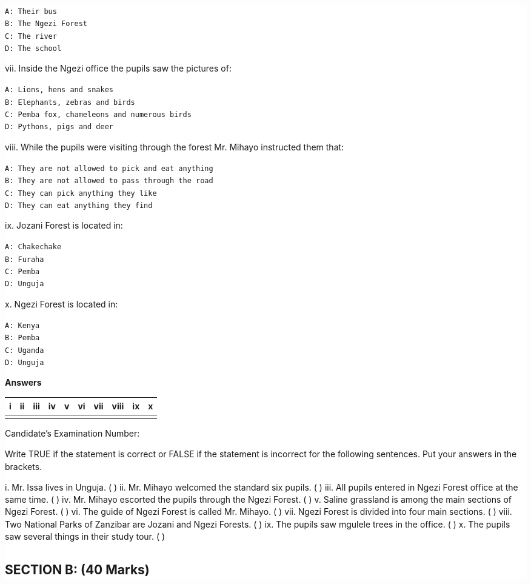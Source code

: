     A: Their bus
    B: The Ngezi Forest
    C: The river
    D: The school

vii. Inside the Ngezi office the pupils saw the pictures of:

    A: Lions, hens and snakes
    B: Elephants, zebras and birds
    C: Pemba fox, chameleons and numerous birds
    D: Pythons, pigs and deer

viii. While the pupils were visiting through the forest Mr. Mihayo instructed them that:

    A: They are not allowed to pick and eat anything
    B: They are not allowed to pass through the road
    C: They can pick anything they like
    D: They can eat anything they find

ix. Jozani Forest is located in:

    A: Chakechake
    B: Furaha
    C: Pemba
    D: Unguja

x. Ngezi Forest is located in:

    A: Kenya
    B: Pemba
    C: Uganda
    D: Unguja

**Answers**

| i | ii | iii | iv | v | vi | vii | viii | ix | x |
|---|----|-----|----|---|----|-----|------|----|---|
|   |    |     |    |   |    |     |      |    |   |

Candidate’s Examination Number:

Write TRUE if the statement is correct or FALSE if the statement is incorrect for the following sentences. Put your answers in the brackets.

i. Mr. Issa lives in Unguja. ( )
ii. Mr. Mihayo welcomed the standard six pupils. ( )
iii. All pupils entered in Ngezi Forest office at the same time. ( )
iv. Mr. Mihayo escorted the pupils through the Ngezi Forest. ( )
v. Saline grassland is among the main sections of Ngezi Forest. ( )
vi. The guide of Ngezi Forest is called Mr. Mihayo. ( )
vii. Ngezi Forest is divided into four main sections. ( )
viii. Two National Parks of Zanzibar are Jozani and Ngezi Forests. ( )
ix. The pupils saw mgulele trees in the office. ( )
x. The pupils saw several things in their study tour. ( )

## SECTION B: (40 Marks)
